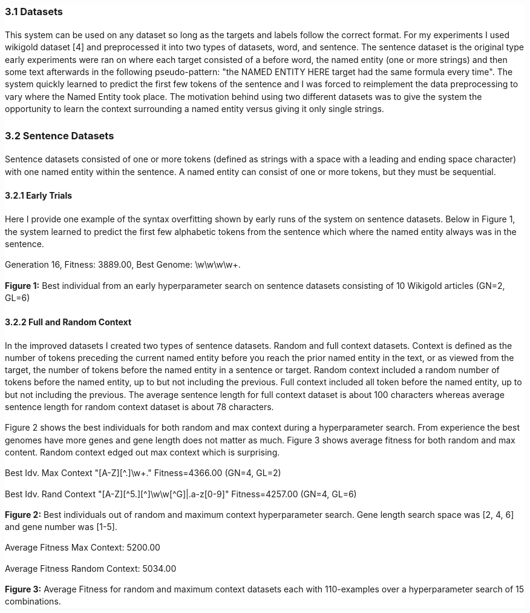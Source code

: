 ### 3.1 Datasets

This system can be used on any dataset so long as the targets and labels follow the correct format. For my experiments I used wikigold dataset [4] and preprocessed it into two types of datasets, word, and sentence. The sentence dataset is the original type early experiments were ran on where each target consisted of a before word, the named entity (one or more strings) and then some text afterwards in the following pseudo-pattern: &quot;the NAMED ENTITY HERE target had the same formula every time&quot;. The system quickly learned to predict the first few tokens of the sentence and I was forced to reimplement the data preprocessing to vary where the Named Entity took place. The motivation behind using two different datasets was to give the system the opportunity to learn the context surrounding a named entity versus giving it only single strings.

### 3.2 Sentence Datasets

Sentence datasets consisted of one or more tokens (defined as strings with a space with a leading and ending space character) with one named entity within the sentence. A named entity can consist of one or more tokens, but they must be sequential.

#### 3.2.1 Early Trials

Here I provide one example of the syntax overfitting shown by early runs of the system on sentence datasets. Below in Figure 1, the system learned to predict the first few alphabetic tokens from the sentence which where the named entity always was in the sentence.

Generation 16, Fitness: 3889.00, Best Genome: \w\w\w\w+.

**Figure 1:** Best individual from an early hyperparameter search on sentence datasets consisting of 10 Wikigold articles (GN=2, GL=6)

#### 3.2.2 Full and Random Context

In the improved datasets I created two types of sentence datasets. Random and full context datasets. Context is defined as the number of tokens preceding the current named entity before you reach the prior named entity in the text, or as viewed from the target, the number of tokens before the named entity in a sentence or target. Random context included a random number of tokens before the named entity, up to but not including the previous. Full context included all token before the named entity, up to but not including the previous. The average sentence length for full context dataset is about 100 characters whereas average sentence length for random context dataset is about 78 characters.

Figure 2 shows the best individuals for both random and max context during a hyperparameter search. From experience the best genomes have more genes and gene length does not matter as much. Figure 3 shows average fitness for both random and max content. Random context edged out max context which is surprising.

Best Idv. Max Context &quot;[A-Z][^.]\w+.&quot; Fitness=4366.00 (GN=4, GL=2)

Best Idv. Rand Context &quot;[A-Z][^5.][^]\w\w[^G]|.a-z[0-9]&quot; Fitness=4257.00 (GN=4, GL=6)

**Figure 2:** Best individuals out of random and maximum context hyperparameter search. Gene length search space was [2, 4, 6] and gene number was [1-5].

Average Fitness Max Context: 5200.00

Average Fitness Random Context: 5034.00

**Figure 3:** Average Fitness for random and maximum context datasets each with 110-examples over a hyperparameter search of 15 combinations.
